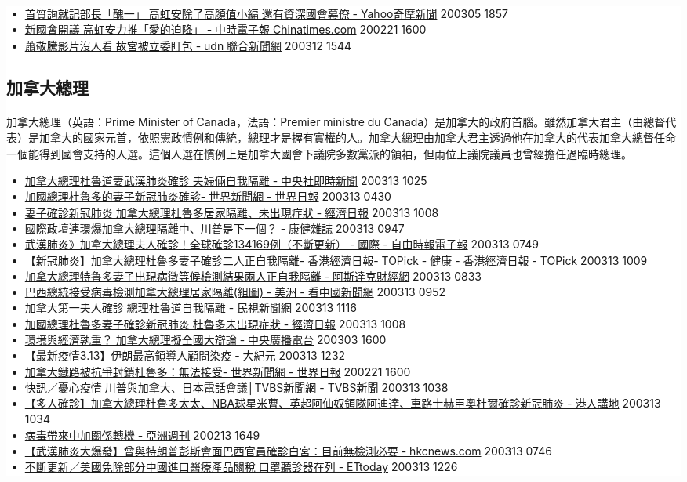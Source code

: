 - [首質詢就記部長「醜一」 高虹安除了高顏值小編 還有資深國會幕僚 - Yahoo奇摩新聞](https://tw.news.yahoo.com/%E9%A6%96%E8%B3%AA%E8%A9%A2%E5%B0%B1%E8%A8%98%E9%83%A8%E9%95%B7-%E9%86%9C-%E9%AB%98%E8%99%B9%E5%AE%89%E9%99%A4%E4%BA%86%E9%AB%98%E9%A1%8F%E5%80%BC%E5%B0%8F%E7%B7%A8-%E9%82%84%E6%9C%89%E8%B3%87%E6%B7%B1%E5%9C%8B%E6%9C%83%E5%B9%95%E5%83%9A-105713129.html "首質詢就記部長「醜一」 高虹安除了高顏值小編 還有資深國會幕僚 - Yahoo奇摩新聞") 200305 1857
- [新國會開議 高虹安力推「愛的迫降」 - 中時電子報 Chinatimes.com](https://www.chinatimes.com/realtimenews/20200221001395-260407 "新國會開議 高虹安力推「愛的迫降」 - 中時電子報 Chinatimes.com") 200221 1600
- [蕭敬騰影片沒人看 故宮被立委盯包 - udn 聯合新聞網](https://udn.com/news/story/7314/4409193 "蕭敬騰影片沒人看 故宮被立委盯包 - udn 聯合新聞網") 200312 1544

## 加拿大總理

加拿大總理（英語：Prime Minister of Canada，法語：Premier ministre du Canada）是加拿大的政府首腦。雖然加拿大君主（由總督代表）是加拿大的國家元首，依照憲政慣例和傳統，總理才是握有實權的人。加拿大總理由加拿大君主透過他在加拿大的代表加拿大總督任命一個能得到國會支持的人選。這個人選在慣例上是加拿大國會下議院多數黨派的領袖，但兩位上議院議員也曾經擔任過臨時總理。
- [加拿大總理杜魯道妻武漢肺炎確診 夫婦倆自我隔離 - 中央社即時新聞](https://www.cna.com.tw/news/firstnews/202003130008.aspx "加拿大總理杜魯道妻武漢肺炎確診 夫婦倆自我隔離 - 中央社即時新聞") 200313 1025
- [加國總理杜魯多的妻子新冠肺炎確診- 世界新聞網 - 世界日報](https://www.worldjournal.com/6835766/ "加國總理杜魯多的妻子新冠肺炎確診- 世界新聞網 - 世界日報") 200313 0430
- [妻子確診新冠肺炎 加拿大總理杜魯多居家隔離、未出現症狀 - 經濟日報](https://money.udn.com/money/story/5658/4411008 "妻子確診新冠肺炎 加拿大總理杜魯多居家隔離、未出現症狀 - 經濟日報") 200313 1008
- [國際政壇連環爆加拿大總理隔離中、川普是下一個？ - 康健雜誌](https://www.commonhealth.com.tw/article/article.action?nid=81144 "國際政壇連環爆加拿大總理隔離中、川普是下一個？ - 康健雜誌") 200313 0947
- [武漢肺炎》加拿大總理夫人確診！全球確診134169例（不斷更新） - 國際 - 自由時報電子報](https://news.ltn.com.tw/news/world/breakingnews/3098293 "武漢肺炎》加拿大總理夫人確診！全球確診134169例（不斷更新） - 國際 - 自由時報電子報") 200313 0749
- [【新冠肺炎】加拿大總理杜魯多妻子確診二人正自我隔離- 香港經濟日報- TOPick - 健康 - 香港經濟日報 - TOPick](https://topick.hket.com/article/2589307/%E3%80%90%E6%96%B0%E5%86%A0%E8%82%BA%E7%82%8E%E3%80%91%E5%8A%A0%E6%8B%BF%E5%A4%A7%E7%B8%BD%E7%90%86%E6%9D%9C%E9%AD%AF%E5%A4%9A%E5%A6%BB%E5%AD%90%E7%A2%BA%E8%A8%BA%E3%80%80%E4%BA%8C%E4%BA%BA%E6%AD%A3%E8%87%AA%E6%88%91%E9%9A%94%E9%9B%A2?mtc=10012 "【新冠肺炎】加拿大總理杜魯多妻子確診二人正自我隔離- 香港經濟日報- TOPick - 健康 - 香港經濟日報 - TOPick") 200313 1009
- [加拿大總理特魯多妻子出現病徵等候檢測結果兩人正自我隔離 - 阿斯達克財經網](http://www.aastocks.com/tc/stocks/news/aafn-news/NOW.999452/2 "加拿大總理特魯多妻子出現病徵等候檢測結果兩人正自我隔離 - 阿斯達克財經網") 200313 0833
- [巴西總統接受病毒檢測加拿大總理居家隔離(組圖) - 美洲 - 看中國新聞網](https://www.secretchina.com/news/b5/2020/03/13/926044.html "巴西總統接受病毒檢測加拿大總理居家隔離(組圖) - 美洲 - 看中國新聞網") 200313 0952
- [加拿大第一夫人確診 總理杜魯道自我隔離 - 民視新聞網](https://www.ftvnews.com.tw/news/detail/2020313W0045 "加拿大第一夫人確診 總理杜魯道自我隔離 - 民視新聞網") 200313 1116
- [加國總理杜魯多妻子確診新冠肺炎 杜魯多未出現症狀 - 經濟日報](https://money.udn.com/money/story/5599/4411008 "加國總理杜魯多妻子確診新冠肺炎 杜魯多未出現症狀 - 經濟日報") 200313 1008
- [環境與經濟孰重？ 加拿大總理擬全國大辯論 - 中央廣播電台](https://www.rti.org.tw/news/view/id/2053825 "環境與經濟孰重？ 加拿大總理擬全國大辯論 - 中央廣播電台") 200303 1600
- [【最新疫情3.13】伊朗最高領導人顧問染疫 - 大紀元](https://www.epochtimes.com/b5/20/3/12/n11936755.htm "【最新疫情3.13】伊朗最高領導人顧問染疫 - 大紀元") 200313 1232
- [加拿大鐵路被抗爭封鎖杜魯多：無法接受- 世界新聞網 - 世界日報](https://www.worldjournal.com/6798475/article-%E5%8A%A0%E6%8B%BF%E5%A4%A7%E9%90%B5%E8%B7%AF%E8%A2%AB%E6%8A%97%E7%88%AD%E5%B0%81%E9%8E%96-%E6%9D%9C%E9%AD%AF%E5%A4%9A%EF%BC%9A%E7%84%A1%E6%B3%95%E6%8E%A5%E5%8F%97/ "加拿大鐵路被抗爭封鎖杜魯多：無法接受- 世界新聞網 - 世界日報") 200221 1600
- [快訊／憂心疫情 川普與加拿大、日本電話會議│TVBS新聞網 - TVBS新聞](https://news.tvbs.com.tw/world/1291548 "快訊／憂心疫情 川普與加拿大、日本電話會議│TVBS新聞網 - TVBS新聞") 200313 1038
- [【多人確診】加拿大總理杜魯多太太、NBA球星米曹、英超阿仙奴領隊阿迪達、車路士赫臣奧杜爾確診新冠肺炎 - 港人講地](https://www.speakout.hk/%E6%B8%AF%E4%BA%BA%E8%8A%B1%E7%94%9F/54775/-%E5%A4%9A%E4%BA%BA%E7%A2%BA%E8%A8%BA-%E5%8A%A0%E6%8B%BF%E5%A4%A7%E7%B8%BD%E7%90%86%E6%9D%9C%E9%AD%AF%E5%A4%9A%E5%A4%AA%E5%A4%AA-NBA%E7%90%83%E6%98%9F%E7%B1%B3%E6%9B%B9-%E8%8B%B1%E8%B6%85%E9%98%BF%E4%BB%99%E5%A5%B4%E9%A0%98%E9%9A%8A%E9%98%BF%E8%BF%AA%E9%81%94-%E8%BB%8A%E8%B7%AF%E5%A3%AB%E8%B5%AB%E8%87%A3%E5%A5%A7%E6%9D%9C%E7%88%BE%E7%A2%BA%E8%A8%BA%E6%96%B0%E5%86%A0%E8%82%BA%E7%82%8E "【多人確診】加拿大總理杜魯多太太、NBA球星米曹、英超阿仙奴領隊阿迪達、車路士赫臣奧杜爾確診新冠肺炎 - 港人講地") 200313 1034
- [病毒帶來中加關係轉機 - 亞洲週刊](https://www.yzzk.com/article/details/%E7%AD%86%E9%8B%92/2020-07/1581566079455/%E7%97%85%E6%AF%92%E5%B8%B6%E4%BE%86%E4%B8%AD%E5%8A%A0%E9%97%9C%E4%BF%82%E8%BD%89%E6%A9%9F "病毒帶來中加關係轉機 - 亞洲週刊") 200213 1649
- [【武漢肺炎大爆發】曾與特朗普彭斯會面巴西官員確診白宮：目前無檢測必要 - hkcnews.com](https://www.hkcnews.com/article/27816/%E6%AD%A6%E6%BC%A2%E8%82%BA%E7%82%8E-%E7%89%B9%E6%9C%97%E6%99%AE-%E5%B7%B4%E8%A5%BF-27816/%E3%80%90%E6%AD%A6%E6%BC%A2%E8%82%BA%E7%82%8E%E5%A4%A7%E7%88%86%E7%99%BC%E3%80%91%E6%9B%BE%E8%88%87%E7%89%B9%E6%9C%97%E6%99%AE%E5%BD%AD%E6%96%AF%E6%9C%83%E9%9D%A2%E5%B7%B4%E8%A5%BF%E5%AE%98%E5%93%A1%E7%A2%BA%E8%A8%BA-%E7%99%BD%E5%AE%AE%EF%BC%9A%E7%9B%AE%E5%89%8D%E7%84%A1%E6%AA%A2%E6%B8%AC%E5%BF%85%E8%A6%81 "【武漢肺炎大爆發】曾與特朗普彭斯會面巴西官員確診白宮：目前無檢測必要 - hkcnews.com") 200313 0746
- [不斷更新／美國免除部分中國進口醫療產品關稅 口罩聽診器在列 - ETtoday](https://www.ettoday.net/news/20200313/1666432.htm "不斷更新／美國免除部分中國進口醫療產品關稅 口罩聽診器在列 - ETtoday") 200313 1226